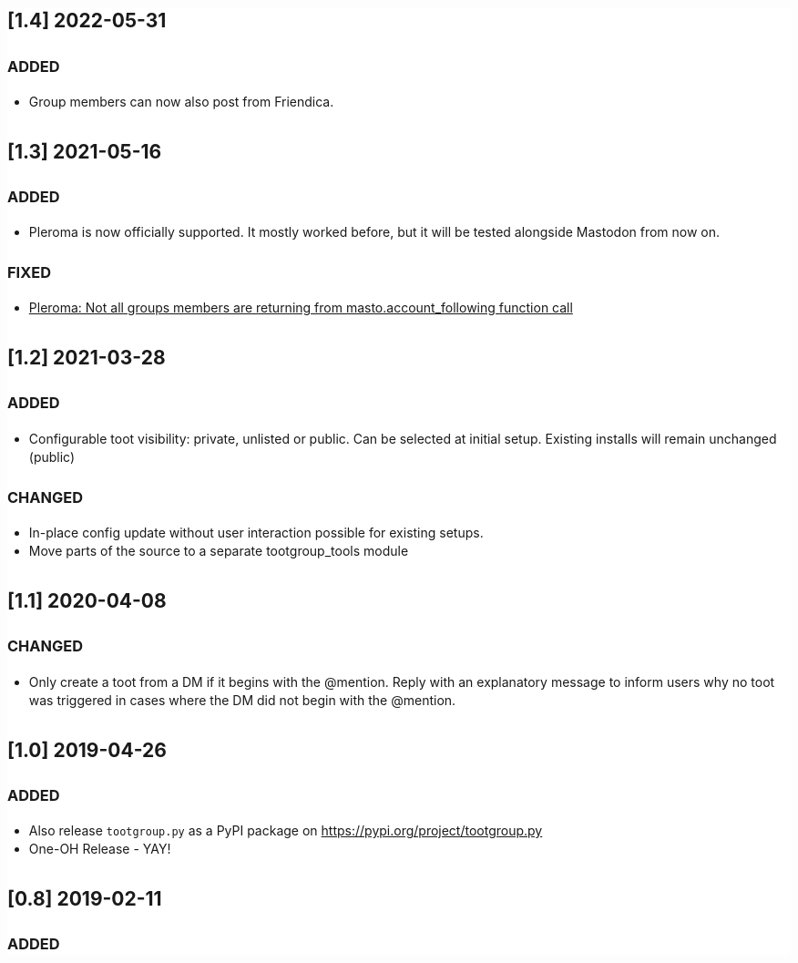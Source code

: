 [1.4] 2022-05-31
----------------

### ADDED

- Group members can now also post from Friendica.

[1.3] 2021-05-16
----------------

### ADDED

- Pleroma is now officially supported. It mostly worked before, but it will be tested alongside Mastodon from now on.

### FIXED

- [Pleroma: Not all groups members are returning from masto.account_following function call](<https://github.com/oe4dns/tootgroup.py/issues/7>)

[1.2] 2021-03-28
----------------

### ADDED

- Configurable toot visibility: private, unlisted or public. Can be selected at initial setup. Existing installs will remain unchanged (public)

### CHANGED

- In-place config update without user interaction possible for existing setups.
- Move parts of the source to a separate tootgroup_tools module

[1.1] 2020-04-08
----------------

### CHANGED

- Only create a toot from a DM if it begins with the @mention. Reply with an explanatory message to inform users why no toot was triggered in cases where the DM did not begin with the @mention.

[1.0] 2019-04-26
----------------

### ADDED

- Also release `tootgroup.py` as a PyPI package on
  <https://pypi.org/project/tootgroup.py>
- One-OH Release - YAY!

[0.8] 2019-02-11
----------------

### ADDED
